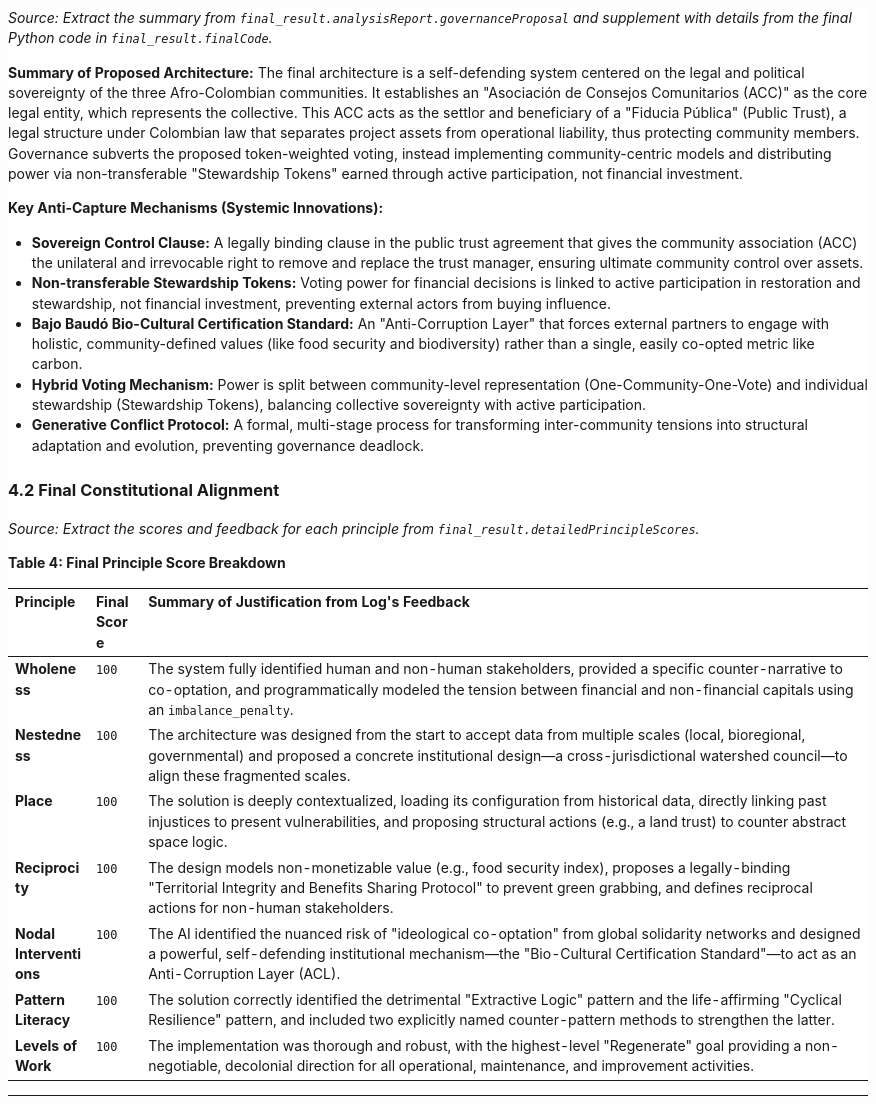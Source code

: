*Source: Extract the summary from `final_result.analysisReport.governanceProposal` and supplement with details from the final Python code in `final_result.finalCode`.*

**Summary of Proposed Architecture:**
The final architecture is a self-defending system centered on the legal and political sovereignty of the three Afro-Colombian communities. It establishes an "Asociación de Consejos Comunitarios (ACC)" as the core legal entity, which represents the collective. This ACC acts as the settlor and beneficiary of a "Fiducia Pública" (Public Trust), a legal structure under Colombian law that separates project assets from operational liability, thus protecting community members. Governance subverts the proposed token-weighted voting, instead implementing community-centric models and distributing power via non-transferable "Stewardship Tokens" earned through active participation, not financial investment.

**Key Anti-Capture Mechanisms (Systemic Innovations):**

* **Sovereign Control Clause:** A legally binding clause in the public trust agreement that gives the community association (ACC) the unilateral and irrevocable right to remove and replace the trust manager, ensuring ultimate community control over assets.
* **Non-transferable Stewardship Tokens:** Voting power for financial decisions is linked to active participation in restoration and stewardship, not financial investment, preventing external actors from buying influence.
* **Bajo Baudó Bio-Cultural Certification Standard:** An "Anti-Corruption Layer" that forces external partners to engage with holistic, community-defined values (like food security and biodiversity) rather than a single, easily co-opted metric like carbon.
* **Hybrid Voting Mechanism:** Power is split between community-level representation (One-Community-One-Vote) and individual stewardship (Stewardship Tokens), balancing collective sovereignty with active participation.
* **Generative Conflict Protocol:** A formal, multi-stage process for transforming inter-community tensions into structural adaptation and evolution, preventing governance deadlock.

### **4.2 Final Constitutional Alignment**

*Source: Extract the scores and feedback for each principle from `final_result.detailedPrincipleScores`.*

**Table 4: Final Principle Score Breakdown**

| Principle                     | Final Score | Summary of Justification from Log's Feedback                                                                                                                                                                                                          |
| :---------------------------- | :---------- | :---------------------------------------------------------------------------------------------------------------------------------------------------------------------------------------------------------------------------------------------------- |
| **Wholeness**           | `100`     | The system fully identified human and non-human stakeholders, provided a specific counter-narrative to co-optation, and programmatically modeled the tension between financial and non-financial capitals using an `imbalance_penalty`.             |
| **Nestedness**          | `100`     | The architecture was designed from the start to accept data from multiple scales (local, bioregional, governmental) and proposed a concrete institutional design—a cross-jurisdictional watershed council—to align these fragmented scales.         |
| **Place**               | `100`     | The solution is deeply contextualized, loading its configuration from historical data, directly linking past injustices to present vulnerabilities, and proposing structural actions (e.g., a land trust) to counter abstract space logic.            |
| **Reciprocity**         | `100`     | The design models non-monetizable value (e.g., food security index), proposes a legally-binding "Territorial Integrity and Benefits Sharing Protocol" to prevent green grabbing, and defines reciprocal actions for non-human stakeholders.           |
| **Nodal Interventions** | `100`     | The AI identified the nuanced risk of "ideological co-optation" from global solidarity networks and designed a powerful, self-defending institutional mechanism—the "Bio-Cultural Certification Standard"—to act as an Anti-Corruption Layer (ACL). |
| **Pattern Literacy**    | `100`     | The solution correctly identified the detrimental "Extractive Logic" pattern and the life-affirming "Cyclical Resilience" pattern, and included two explicitly named counter-pattern methods to strengthen the latter.                                |
| **Levels of Work**      | `100`     | The implementation was thorough and robust, with the highest-level "Regenerate" goal providing a non-negotiable, decolonial direction for all operational, maintenance, and improvement activities.                                                   |

---
